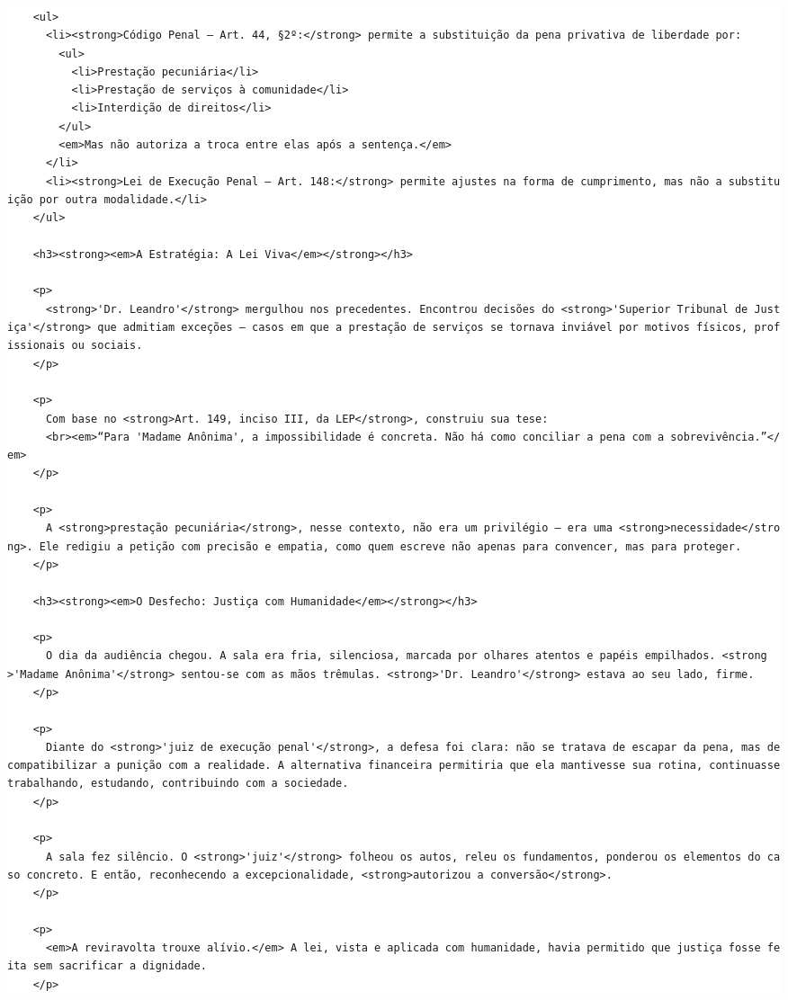         <ul>
          <li><strong>Código Penal – Art. 44, §2º:</strong> permite a substituição da pena privativa de liberdade por:
            <ul>
              <li>Prestação pecuniária</li>
              <li>Prestação de serviços à comunidade</li>
              <li>Interdição de direitos</li>
            </ul>
            <em>Mas não autoriza a troca entre elas após a sentença.</em>
          </li>
          <li><strong>Lei de Execução Penal – Art. 148:</strong> permite ajustes na forma de cumprimento, mas não a substituição por outra modalidade.</li>
        </ul>

        <h3><strong><em>A Estratégia: A Lei Viva</em></strong></h3>

        <p>
          <strong>'Dr. Leandro'</strong> mergulhou nos precedentes. Encontrou decisões do <strong>'Superior Tribunal de Justiça'</strong> que admitiam exceções — casos em que a prestação de serviços se tornava inviável por motivos físicos, profissionais ou sociais.
        </p>

        <p>
          Com base no <strong>Art. 149, inciso III, da LEP</strong>, construiu sua tese:
          <br><em>“Para 'Madame Anônima', a impossibilidade é concreta. Não há como conciliar a pena com a sobrevivência.”</em>
        </p>

        <p>
          A <strong>prestação pecuniária</strong>, nesse contexto, não era um privilégio — era uma <strong>necessidade</strong>. Ele redigiu a petição com precisão e empatia, como quem escreve não apenas para convencer, mas para proteger.
        </p>

        <h3><strong><em>O Desfecho: Justiça com Humanidade</em></strong></h3>

        <p>
          O dia da audiência chegou. A sala era fria, silenciosa, marcada por olhares atentos e papéis empilhados. <strong>'Madame Anônima'</strong> sentou-se com as mãos trêmulas. <strong>'Dr. Leandro'</strong> estava ao seu lado, firme.
        </p>

        <p>
          Diante do <strong>'juiz de execução penal'</strong>, a defesa foi clara: não se tratava de escapar da pena, mas de compatibilizar a punição com a realidade. A alternativa financeira permitiria que ela mantivesse sua rotina, continuasse trabalhando, estudando, contribuindo com a sociedade.
        </p>

        <p>
          A sala fez silêncio. O <strong>'juiz'</strong> folheou os autos, releu os fundamentos, ponderou os elementos do caso concreto. E então, reconhecendo a excepcionalidade, <strong>autorizou a conversão</strong>.
        </p>

        <p>
          <em>A reviravolta trouxe alívio.</em> A lei, vista e aplicada com humanidade, havia permitido que justiça fosse feita sem sacrificar a dignidade.
        </p>
